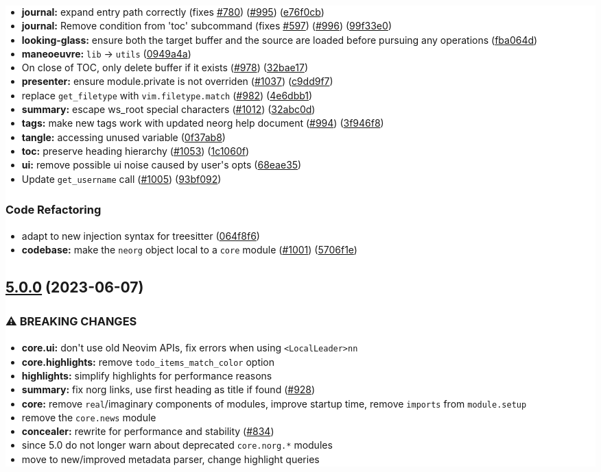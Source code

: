 * **journal:** expand entry path correctly (fixes [#780](https://github.com/nvim-neorg/neorg/issues/780)) ([#995](https://github.com/nvim-neorg/neorg/issues/995)) ([e76f0cb](https://github.com/nvim-neorg/neorg/commit/e76f0cb6b3ae5e990052343ebb73a5c8d8cac783))
* **journal:** Remove condition from 'toc' subcommand (fixes [#597](https://github.com/nvim-neorg/neorg/issues/597)) ([#996](https://github.com/nvim-neorg/neorg/issues/996)) ([99f33e0](https://github.com/nvim-neorg/neorg/commit/99f33e08fe074126b491e02854e5d00dab10f5ae))
* **looking-glass:** ensure both the target buffer and the source are loaded before pursuing any operations ([fba064d](https://github.com/nvim-neorg/neorg/commit/fba064db88eae3419d20ce35cf3961d02c355a8f))
* **maneoeuvre:** `lib` -&gt; `utils` ([0949a4a](https://github.com/nvim-neorg/neorg/commit/0949a4a2816ef19cb19e0ef8d483d3410dd0895a))
* On close of TOC, only delete buffer if it exists ([#978](https://github.com/nvim-neorg/neorg/issues/978)) ([32bae17](https://github.com/nvim-neorg/neorg/commit/32bae172814611f82e90b696b72cac99ff8de0e9))
* **presenter:** ensure module.private is not overriden ([#1037](https://github.com/nvim-neorg/neorg/issues/1037)) ([c9dd9f7](https://github.com/nvim-neorg/neorg/commit/c9dd9f7d506717b00e99409e4088e5b739c36b39))
* replace `get_filetype` with `vim.filetype.match` ([#982](https://github.com/nvim-neorg/neorg/issues/982)) ([4e6dbb1](https://github.com/nvim-neorg/neorg/commit/4e6dbb184442bc33e20ce760f093c07b32ad4128))
* **summary:** escape ws_root special characters ([#1012](https://github.com/nvim-neorg/neorg/issues/1012)) ([32abc0d](https://github.com/nvim-neorg/neorg/commit/32abc0da29dd5bf4b42d340810b64754fd7a37b8))
* **tags:** make new tags work with updated neorg help document ([#994](https://github.com/nvim-neorg/neorg/issues/994)) ([3f946f8](https://github.com/nvim-neorg/neorg/commit/3f946f8814a59ac16baaf4bc1dd0f4aca3807736))
* **tangle:** accessing unused variable ([0f37ab8](https://github.com/nvim-neorg/neorg/commit/0f37ab86ea82838ddd9feeab94986d6d72d0d85a))
* **toc:** preserve heading hierarchy ([#1053](https://github.com/nvim-neorg/neorg/issues/1053)) ([1c1060f](https://github.com/nvim-neorg/neorg/commit/1c1060f0d187cd0939b05c1310bb58911e84bc22))
* **ui:** remove possible ui noise caused by user's opts ([68eae35](https://github.com/nvim-neorg/neorg/commit/68eae352bf4b936e667b5eb4d454d4d280d2286d))
* Update `get_username` call ([#1005](https://github.com/nvim-neorg/neorg/issues/1005)) ([93bf092](https://github.com/nvim-neorg/neorg/commit/93bf092a817df07f75cee578c74b4eabab3b7c87))


### Code Refactoring

* adapt to new injection syntax for treesitter ([064f8f6](https://github.com/nvim-neorg/neorg/commit/064f8f65dd32f4fe728e76acfa3e4e153b121147))
* **codebase:** make the `neorg` object local to a `core` module ([#1001](https://github.com/nvim-neorg/neorg/issues/1001)) ([5706f1e](https://github.com/nvim-neorg/neorg/commit/5706f1efdcf55f273de8f52deeb35375a303be72))

## [5.0.0](https://github.com/nvim-neorg/neorg/compare/v4.6.0...v5.0.0) (2023-06-07)


### ⚠ BREAKING CHANGES

* **core.ui:** don't use old Neovim APIs, fix errors when using `<LocalLeader>nn`
* **core.highlights:** remove `todo_items_match_color` option
* **highlights:** simplify highlights for performance reasons
* **summary:** fix norg links, use first heading as title if found ([#928](https://github.com/nvim-neorg/neorg/issues/928))
* **core:** remove `real`/imaginary components of modules, improve startup time, remove `imports` from `module.setup`
* remove the `core.news` module
* **concealer:** rewrite for performance and stability ([#834](https://github.com/nvim-neorg/neorg/issues/834))
* since 5.0 do not longer warn about deprecated `core.norg.*` modules
* move to new/improved metadata parser, change highlight queries
